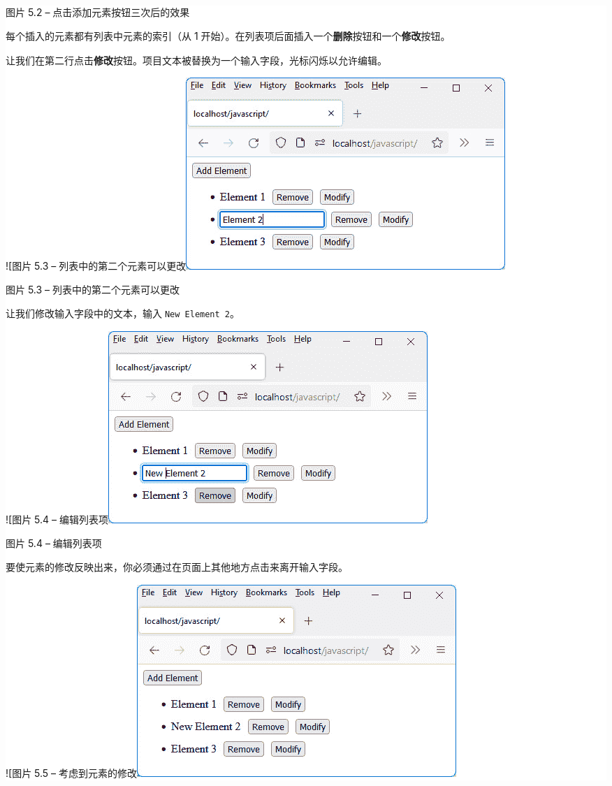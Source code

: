 图片 5.2 – 点击添加元素按钮三次后的效果

每个插入的元素都有列表中元素的索引（从 1 开始）。在列表项后面插入一个**删除**按钮和一个**修改**按钮。

让我们在第二行点击**修改**按钮。项目文本被替换为一个输入字段，光标闪烁以允许编辑。

![图片 5.3 – 列表中的第二个元素可以更改![图片 5.03_B17416.jpg](img/Figure_5.03_B17416.jpg)

图片 5.3 – 列表中的第二个元素可以更改

让我们修改输入字段中的文本，输入 `New Element 2`。

![图片 5.4 – 编辑列表项![图片 5.04_B17416.jpg](img/Figure_5.04_B17416.jpg)

图片 5.4 – 编辑列表项

要使元素的修改反映出来，你必须通过在页面上其他地方点击来离开输入字段。

![图片 5.5 – 考虑到元素的修改![图片 5.05_B17416.jpg](img/Figure_5.05_B17416.jpg)
